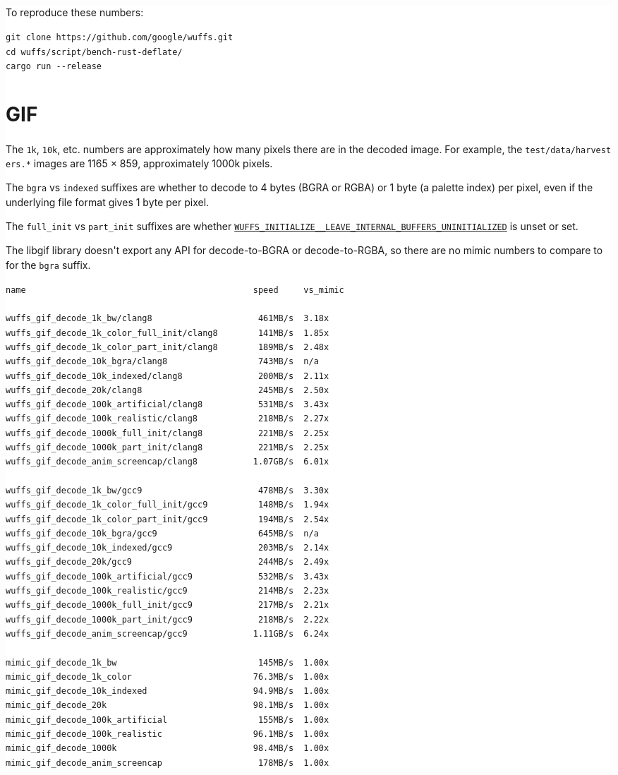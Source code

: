 To reproduce these numbers:

    git clone https://github.com/google/wuffs.git
    cd wuffs/script/bench-rust-deflate/
    cargo run --release


# GIF

The `1k`, `10k`, etc. numbers are approximately how many pixels there are in
the decoded image. For example, the `test/data/harvesters.*` images are 1165 ×
859, approximately 1000k pixels.

The `bgra` vs `indexed` suffixes are whether to decode to 4 bytes (BGRA or
RGBA) or 1 byte (a palette index) per pixel, even if the underlying file format
gives 1 byte per pixel.

The `full_init` vs `part_init` suffixes are whether
[`WUFFS_INITIALIZE__LEAVE_INTERNAL_BUFFERS_UNINITIALIZED`](/doc/note/initialization.md#partial-zero-initialization)
is unset or set.

The libgif library doesn't export any API for decode-to-BGRA or decode-to-RGBA,
so there are no mimic numbers to compare to for the `bgra` suffix.

    name                                             speed     vs_mimic

    wuffs_gif_decode_1k_bw/clang8                     461MB/s  3.18x
    wuffs_gif_decode_1k_color_full_init/clang8        141MB/s  1.85x
    wuffs_gif_decode_1k_color_part_init/clang8        189MB/s  2.48x
    wuffs_gif_decode_10k_bgra/clang8                  743MB/s  n/a
    wuffs_gif_decode_10k_indexed/clang8               200MB/s  2.11x
    wuffs_gif_decode_20k/clang8                       245MB/s  2.50x
    wuffs_gif_decode_100k_artificial/clang8           531MB/s  3.43x
    wuffs_gif_decode_100k_realistic/clang8            218MB/s  2.27x
    wuffs_gif_decode_1000k_full_init/clang8           221MB/s  2.25x
    wuffs_gif_decode_1000k_part_init/clang8           221MB/s  2.25x
    wuffs_gif_decode_anim_screencap/clang8           1.07GB/s  6.01x

    wuffs_gif_decode_1k_bw/gcc9                       478MB/s  3.30x
    wuffs_gif_decode_1k_color_full_init/gcc9          148MB/s  1.94x
    wuffs_gif_decode_1k_color_part_init/gcc9          194MB/s  2.54x
    wuffs_gif_decode_10k_bgra/gcc9                    645MB/s  n/a
    wuffs_gif_decode_10k_indexed/gcc9                 203MB/s  2.14x
    wuffs_gif_decode_20k/gcc9                         244MB/s  2.49x
    wuffs_gif_decode_100k_artificial/gcc9             532MB/s  3.43x
    wuffs_gif_decode_100k_realistic/gcc9              214MB/s  2.23x
    wuffs_gif_decode_1000k_full_init/gcc9             217MB/s  2.21x
    wuffs_gif_decode_1000k_part_init/gcc9             218MB/s  2.22x
    wuffs_gif_decode_anim_screencap/gcc9             1.11GB/s  6.24x

    mimic_gif_decode_1k_bw                            145MB/s  1.00x
    mimic_gif_decode_1k_color                        76.3MB/s  1.00x
    mimic_gif_decode_10k_indexed                     94.9MB/s  1.00x
    mimic_gif_decode_20k                             98.1MB/s  1.00x
    mimic_gif_decode_100k_artificial                  155MB/s  1.00x
    mimic_gif_decode_100k_realistic                  96.1MB/s  1.00x
    mimic_gif_decode_1000k                           98.4MB/s  1.00x
    mimic_gif_decode_anim_screencap                   178MB/s  1.00x
